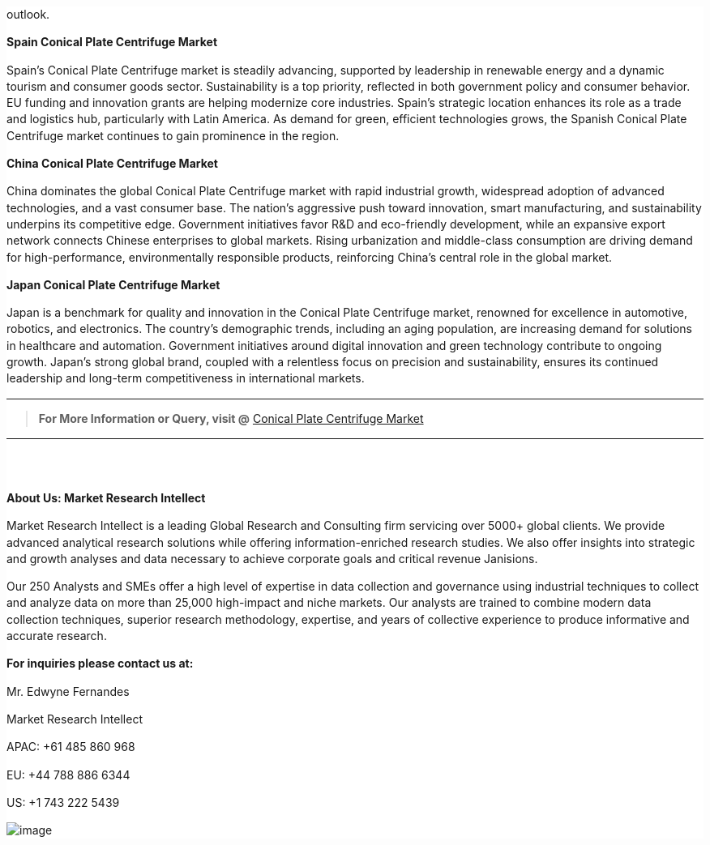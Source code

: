 outlook.</p><p class="" data-start="4424" data-end="4975"><strong data-start="4424" data-end="4445">Spain Conical Plate Centrifuge Market</strong></p><p class="" data-start="4424" data-end="4975">Spain&rsquo;s Conical Plate Centrifuge market is steadily advancing, supported by leadership in renewable energy and a dynamic tourism and consumer goods sector. Sustainability is a top priority, reflected in both government policy and consumer behavior. EU funding and innovation grants are helping modernize core industries. Spain&rsquo;s strategic location enhances its role as a trade and logistics hub, particularly with Latin America. As demand for green, efficient technologies grows, the Spanish Conical Plate Centrifuge market continues to gain prominence in the region.</p><p class="" data-start="4977" data-end="5589"><strong data-start="4977" data-end="4998">China Conical Plate Centrifuge Market</strong></p><p class="" data-start="4977" data-end="5589">China dominates the global Conical Plate Centrifuge market with rapid industrial growth, widespread adoption of advanced technologies, and a vast consumer base. The nation&rsquo;s aggressive push toward innovation, smart manufacturing, and sustainability underpins its competitive edge. Government initiatives favor R&amp;D and eco-friendly development, while an expansive export network connects Chinese enterprises to global markets. Rising urbanization and middle-class consumption are driving demand for high-performance, environmentally responsible products, reinforcing China&rsquo;s central role in the global market.</p><p class="" data-start="5591" data-end="6162"><strong data-start="5591" data-end="5612">Japan Conical Plate Centrifuge Market</strong></p><p class="" data-start="5591" data-end="6162">Japan is a benchmark for quality and innovation in the Conical Plate Centrifuge market, renowned for excellence in automotive, robotics, and electronics. The country&rsquo;s demographic trends, including an aging population, are increasing demand for solutions in healthcare and automation. Government initiatives around digital innovation and green technology contribute to ongoing growth. Japan&rsquo;s strong global brand, coupled with a relentless focus on precision and sustainability, ensures its continued leadership and long-term competitiveness in international markets.</p><hr /><blockquote><p><span class="font-[700]"><strong>For More Information or Query, visit&nbsp;@</strong>&nbsp;</span><span class="font-[700]"><a href="https://www.marketresearchintellect.com/product/global-conical-plate-centrifuge-market-size-forecast/?utm_source=Linkedin&utm_medium=019" target="_blank" data-tracking-control-name="article-ssr-frontend-pulse_little-text-block" data-tracking-will-navigate="" data-test-link="">Conical Plate Centrifuge Market</a></span></p></blockquote><hr /><h3>&nbsp;</h3><p><strong><span class="font-[700]">About Us: Market Research Intellect</span></strong></p><p><span class="">Market Research Intellect is a leading Global Research and Consulting firm servicing over 5000+ global clients. We provide advanced analytical research solutions while offering information-enriched research studies.&nbsp;</span>We also offer insights into strategic and growth analyses and data necessary to achieve corporate goals and critical revenue Janisions.</p><p><span class="">Our 250 Analysts and SMEs offer a high level of expertise in data collection and governance using industrial techniques to collect and analyze data on more than 25,000 high-impact and niche markets. Our analysts are trained to combine modern data collection techniques, superior research methodology, expertise, and years of collective experience to produce informative and accurate research.</span></p><p><strong>For inquiries please contact us at:</strong></p><p>Mr. Edwyne Fernandes</p><p>Market Research Intellect</p><p>APAC: +61 485 860 968</p><p>EU: +44 788 886 6344</p><p>US: +1 743 222 5439</p>
![image](https://github.com/user-attachments/assets/4d978963-41cf-4d79-a650-be6dcf89d2a5)
